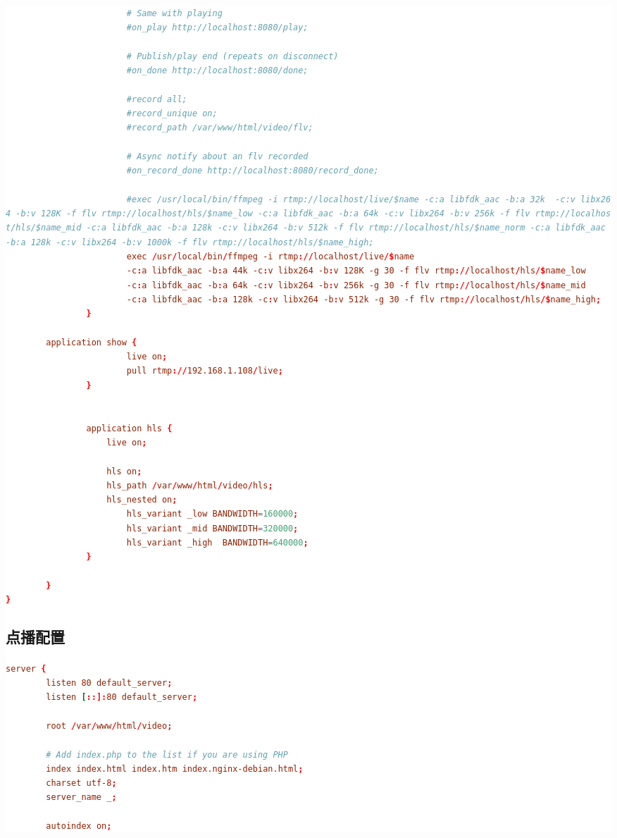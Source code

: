 ```conf
                        # Same with playing
                        #on_play http://localhost:8080/play;

                        # Publish/play end (repeats on disconnect)
                        #on_done http://localhost:8080/done;

                        #record all;
                        #record_unique on;
                        #record_path /var/www/html/video/flv;

                        # Async notify about an flv recorded
                        #on_record_done http://localhost:8080/record_done;

                        #exec /usr/local/bin/ffmpeg -i rtmp://localhost/live/$name -c:a libfdk_aac -b:a 32k  -c:v libx264 -b:v 128K -f flv rtmp://localhost/hls/$name_low -c:a libfdk_aac -b:a 64k -c:v libx264 -b:v 256k -f flv rtmp://localhost/hls/$name_mid -c:a libfdk_aac -b:a 128k -c:v libx264 -b:v 512k -f flv rtmp://localhost/hls/$name_norm -c:a libfdk_aac -b:a 128k -c:v libx264 -b:v 1000k -f flv rtmp://localhost/hls/$name_high;
                        exec /usr/local/bin/ffmpeg -i rtmp://localhost/live/$name
                        -c:a libfdk_aac -b:a 44k -c:v libx264 -b:v 128K -g 30 -f flv rtmp://localhost/hls/$name_low
                        -c:a libfdk_aac -b:a 64k -c:v libx264 -b:v 256k -g 30 -f flv rtmp://localhost/hls/$name_mid
                        -c:a libfdk_aac -b:a 128k -c:v libx264 -b:v 512k -g 30 -f flv rtmp://localhost/hls/$name_high;
                }

		application show {
                        live on;
                        pull rtmp://192.168.1.108/live;
                }


                application hls {
                    live on;

                    hls on;
                    hls_path /var/www/html/video/hls;
                    hls_nested on;
                        hls_variant _low BANDWIDTH=160000;
                        hls_variant _mid BANDWIDTH=320000;
                        hls_variant _high  BANDWIDTH=640000;
                }

        }
}
```

## 点播配置
```conf
server {
        listen 80 default_server;
        listen [::]:80 default_server;

        root /var/www/html/video;

        # Add index.php to the list if you are using PHP
        index index.html index.htm index.nginx-debian.html;
        charset utf-8;
        server_name _;

        autoindex on;
```